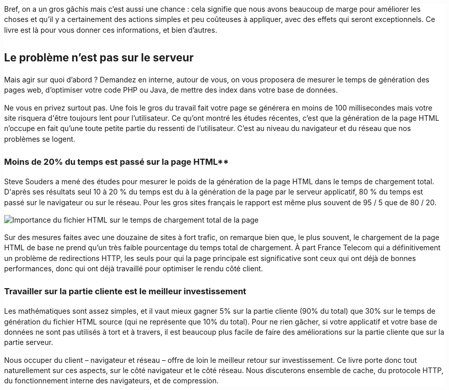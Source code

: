 Bref, on a un gros gâchis mais c’est aussi une chance : cela signifie
que nous avons beaucoup de marge pour améliorer les choses et qu’il y a
certainement des actions simples et peu coûteuses à appliquer, avec des
effets qui seront exceptionnels. Ce livre est là pour vous donner ces
informations, et bien d’autres.

Le problème n’est pas sur le serveur
--------------------------------------------

Mais agir sur quoi d’abord ? Demandez en interne, autour de vous, on
vous proposera de mesurer le temps de génération des pages web,
d’optimiser votre code PHP ou Java, de mettre des index dans votre base
de données.

Ne vous en privez surtout pas. Une fois le gros du travail fait votre
page se générera en moins de 100 millisecondes mais votre site risquera
d'être toujours lent pour l’utilisateur. Ce qu’ont montré les études
récentes, c’est que la génération de la page HTML n’occupe en fait
qu’une toute petite partie du ressenti de l’utilisateur. C’est au niveau
du navigateur et du réseau que nos problèmes se logent.

### Moins de 20% du temps est passé sur la page HTML**

Steve Souders a mené des études pour mesurer le poids de la génération
de la page HTML dans le temps de chargement total. D'après ses résultats
seul 10 à 20 % du temps est du à la génération de la page par le serveur
applicatif, 80 % du temps est passé sur le navigateur ou sur le réseau.
Pour les gros sites français le rapport est même plus souvent de 95 / 5
que de 80 / 20.

![Importance du fichier HTML sur le temps de chargement total de la page](img/chap01-importance-du-fichier-html-sur-le-temps-de-chargement-total-de-la-page.gif)

Sur des mesures faites avec une douzaine de sites à fort trafic, on
remarque bien que, le plus souvent, le chargement de la page HTML de
base ne prend qu’un très faible pourcentage du temps total de
chargement. À part France Telecom qui a définitivement un problème de
redirections HTTP, les seuls pour qui la page principale est
significative sont ceux qui ont déjà de bonnes performances, donc qui
ont déjà travaillé pour optimiser le rendu côté client.

### Travailler sur la partie cliente est le meilleur investissement

Les mathématiques sont assez simples, et il vaut mieux gagner 5% sur la
partie cliente (90% du total) que 30% sur le temps de génération du
fichier HTML source (qui ne représente que 10% du total). Pour ne rien
gâcher, si votre applicatif et votre base de données ne sont pas
utilisés à tort et à travers, il est beaucoup plus facile de faire des
améliorations sur la partie cliente que sur la partie serveur.

Nous occuper du client – navigateur et réseau – offre de loin le
meilleur retour sur investissement. Ce livre porte donc tout
naturellement sur ces aspects, sur le côté navigateur et le côté réseau.
Nous discuterons ensemble de cache, du protocole HTTP, du fonctionnement
interne des navigateurs, et de compression.
